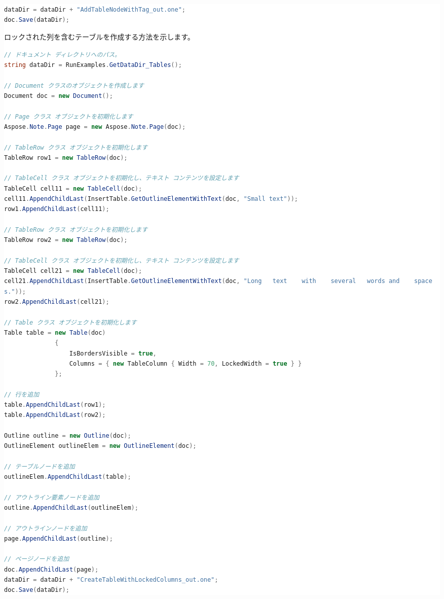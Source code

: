 ```csharp
dataDir = dataDir + "AddTableNodeWithTag_out.one";
doc.Save(dataDir);
```

ロックされた列を含むテーブルを作成する方法を示します。

```csharp
// ドキュメント ディレクトリへのパス。
string dataDir = RunExamples.GetDataDir_Tables();

// Document クラスのオブジェクトを作成します
Document doc = new Document();

// Page クラス オブジェクトを初期化します
Aspose.Note.Page page = new Aspose.Note.Page(doc);

// TableRow クラス オブジェクトを初期化します
TableRow row1 = new TableRow(doc);

// TableCell クラス オブジェクトを初期化し、テキスト コンテンツを設定します
TableCell cell11 = new TableCell(doc);
cell11.AppendChildLast(InsertTable.GetOutlineElementWithText(doc, "Small text"));
row1.AppendChildLast(cell11);

// TableRow クラス オブジェクトを初期化します
TableRow row2 = new TableRow(doc);

// TableCell クラス オブジェクトを初期化し、テキスト コンテンツを設定します
TableCell cell21 = new TableCell(doc);
cell21.AppendChildLast(InsertTable.GetOutlineElementWithText(doc, "Long   text    with    several   words and    spaces."));
row2.AppendChildLast(cell21);

// Table クラス オブジェクトを初期化します
Table table = new Table(doc)
              {
                  IsBordersVisible = true,
                  Columns = { new TableColumn { Width = 70, LockedWidth = true } }
              };

// 行を追加
table.AppendChildLast(row1);
table.AppendChildLast(row2);

Outline outline = new Outline(doc);
OutlineElement outlineElem = new OutlineElement(doc);

// テーブルノードを追加
outlineElem.AppendChildLast(table);

// アウトライン要素ノードを追加
outline.AppendChildLast(outlineElem);

// アウトラインノードを追加
page.AppendChildLast(outline);

// ページノードを追加
doc.AppendChildLast(page);
dataDir = dataDir + "CreateTableWithLockedColumns_out.one";
doc.Save(dataDir);
```
